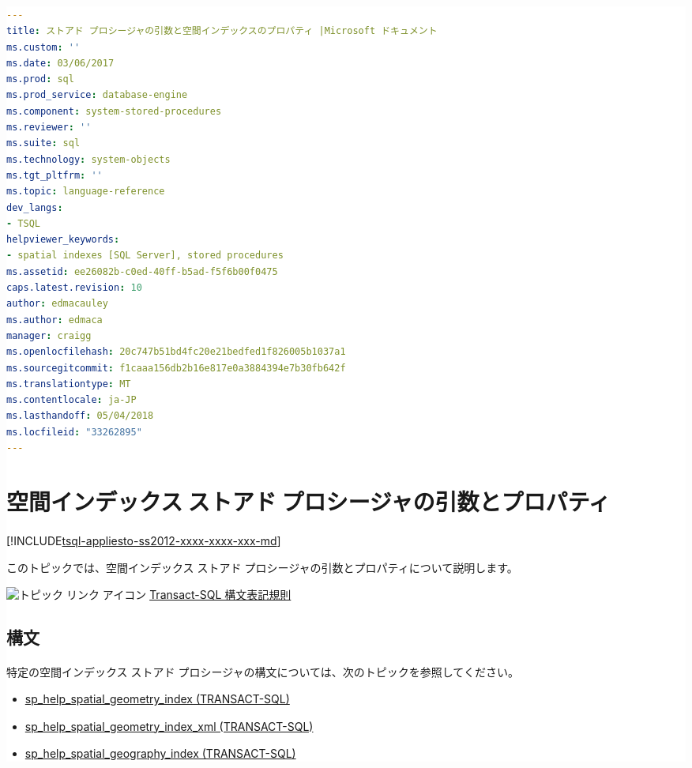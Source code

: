 ```yaml
---
title: ストアド プロシージャの引数と空間インデックスのプロパティ |Microsoft ドキュメント
ms.custom: ''
ms.date: 03/06/2017
ms.prod: sql
ms.prod_service: database-engine
ms.component: system-stored-procedures
ms.reviewer: ''
ms.suite: sql
ms.technology: system-objects
ms.tgt_pltfrm: ''
ms.topic: language-reference
dev_langs:
- TSQL
helpviewer_keywords:
- spatial indexes [SQL Server], stored procedures
ms.assetid: ee26082b-c0ed-40ff-b5ad-f5f6b00f0475
caps.latest.revision: 10
author: edmacauley
ms.author: edmaca
manager: craigg
ms.openlocfilehash: 20c747b51bd4fc20e21bedfed1f826005b1037a1
ms.sourcegitcommit: f1caaa156db2b16e817e0a3884394e7b30fb642f
ms.translationtype: MT
ms.contentlocale: ja-JP
ms.lasthandoff: 05/04/2018
ms.locfileid: "33262895"
---
```

# <a name="spatial-index-stored-procedures---arguments-and-properties"></a>空間インデックス ストアド プロシージャの引数とプロパティ
[!INCLUDE[tsql-appliesto-ss2012-xxxx-xxxx-xxx-md](../../includes/tsql-appliesto-ss2012-xxxx-xxxx-xxx-md.md)]

  このトピックでは、空間インデックス ストアド プロシージャの引数とプロパティについて説明します。  
  
 ![トピック リンク アイコン](../../database-engine/configure-windows/media/topic-link.gif "トピック リンク アイコン") [Transact-SQL 構文表記規則](../../t-sql/language-elements/transact-sql-syntax-conventions-transact-sql.md)  
  
## <a name="syntax"></a>構文  
 特定の空間インデックス ストアド プロシージャの構文については、次のトピックを参照してください。  
  
-   [sp_help_spatial_geometry_index &#40;TRANSACT-SQL&#41;](../../relational-databases/system-stored-procedures/sp-help-spatial-geometry-index-transact-sql.md)  
  
-   [sp_help_spatial_geometry_index_xml &#40;TRANSACT-SQL&#41;](../../relational-databases/system-stored-procedures/sp-help-spatial-geometry-index-xml-transact-sql.md)  
  
-   [sp_help_spatial_geography_index &#40;TRANSACT-SQL&#41;](../../relational-databases/system-stored-procedures/sp-help-spatial-geography-index-transact-sql.md)  
  